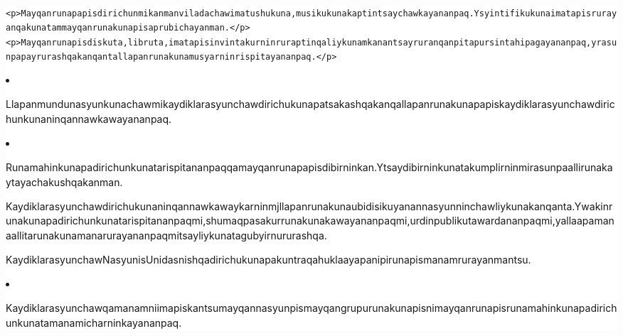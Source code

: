     <p>Mayqanrunapapisdirichunmikanmanviladachawimatushukuna,musikukunakaptintsaychawkayananpaq.Ysyintifikukunaimatapisrurayanqakunatammayqanrunakunapisaprubichayanman.</p>
    <p>Mayqanrunapisdiskuta,libruta,imatapisinvintakurninruraptinqaliykunamkanantsayruranqanpitapursintahipagayananpaq,yrasunpapayrurashqakanqantallapanrunakunamusyarninrispitayananpaq.</p>
  </li>
  <li>
    <p>Llapanmundunasyunkunachawmikaydiklarasyunchawdirichukunapatsakashqakanqallapanrunakunapapiskaydiklarasyunchawdirichunkunaninqannawkawayananpaq.</p>
  </li>
  <li>
    <p>Runamahinkunapadirichunkunatarispitananpaqqamayqanrunapapisdibirninkan.Ytsaydibirninkunatakumplirninmirasunpaallirunakaytayachakushqakanman.</p>
    <p>Kaydiklarasyunchawdirichukunaninqannawkawaykarninmjllapanrunakunaubidisikuyanannasyunninchawliykunakanqanta.Ywakinrunakunapadirichunkunatarispitananpaqmi,shumaqpasakurrunakunakawayananpaqmi,urdinpublikutawardananpaqmi,yallaapamanaallitarunakunamanarurayananpaqmitsayliykunatagubyirnururashqa.</p>
    <p>KaydiklarasyunchawNasyunisUnidasnishqadirichukunapakuntraqahuklaayapanipirunapismanamrurayanmantsu.</p>
  </li>
  <li>
    <p>Kaydiklarasyunchawqamanamniimapiskantsumayqannasyunpismayqangrupurunakunapisnimayqanrunapisrunamahinkunapadirichunkunatamanamicharninkayananpaq.</p>
  </li>
</ol>